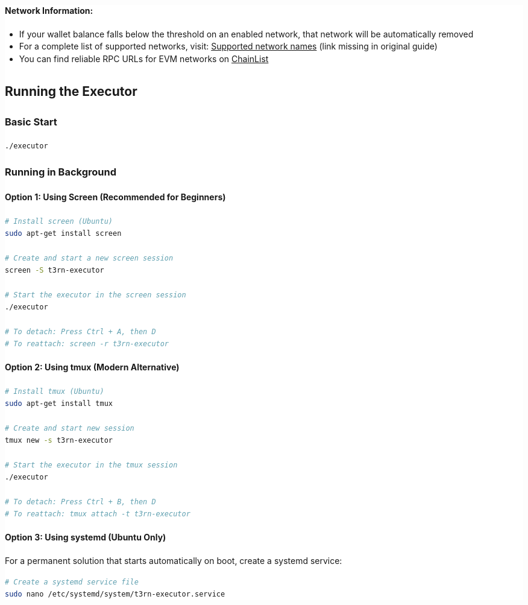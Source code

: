 #### Network Information:
- If your wallet balance falls below the threshold on an enabled network, that network will be automatically removed
- For a complete list of supported networks, visit: [Supported network names](#) (link missing in original guide)
- You can find reliable RPC URLs for EVM networks on [ChainList](https://chainlist.org/)

## Running the Executor

### Basic Start
```bash
./executor
```

### Running in Background

#### Option 1: Using Screen (Recommended for Beginners)
```bash
# Install screen (Ubuntu)
sudo apt-get install screen

# Create and start a new screen session
screen -S t3rn-executor

# Start the executor in the screen session
./executor

# To detach: Press Ctrl + A, then D
# To reattach: screen -r t3rn-executor
```

#### Option 2: Using tmux (Modern Alternative)
```bash
# Install tmux (Ubuntu)
sudo apt-get install tmux

# Create and start new session
tmux new -s t3rn-executor

# Start the executor in the tmux session
./executor

# To detach: Press Ctrl + B, then D
# To reattach: tmux attach -t t3rn-executor
```

#### Option 3: Using systemd (Ubuntu Only)
For a permanent solution that starts automatically on boot, create a systemd service:

```bash
# Create a systemd service file
sudo nano /etc/systemd/system/t3rn-executor.service
```
